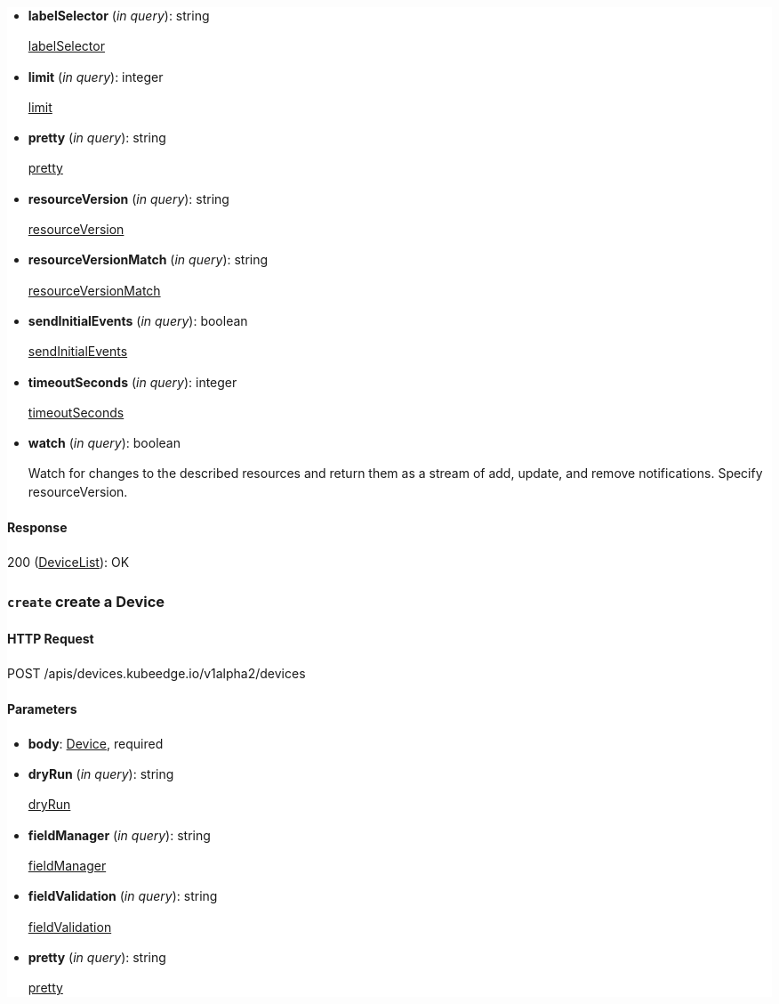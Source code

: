 - **labelSelector** (*in query*): string

  [labelSelector](../common-parameter/common-parameters#labelselector)

- **limit** (*in query*): integer

  [limit](../common-parameter/common-parameters#limit)

- **pretty** (*in query*): string

  [pretty](../common-parameter/common-parameters#pretty)

- **resourceVersion** (*in query*): string

  [resourceVersion](../common-parameter/common-parameters#resourceversion)

- **resourceVersionMatch** (*in query*): string

  [resourceVersionMatch](../common-parameter/common-parameters#resourceversionmatch)

- **sendInitialEvents** (*in query*): boolean

  [sendInitialEvents](../common-parameter/common-parameters#sendinitialevents)

- **timeoutSeconds** (*in query*): integer

  [timeoutSeconds](../common-parameter/common-parameters#timeoutseconds)

- **watch** (*in query*): boolean

  Watch for changes to the described resources and return them as a stream of add, update, and remove notifications. Specify resourceVersion.

#### Response

200 ([DeviceList](../devices-resources/device-v1alpha2#devicelist)): OK

### `create` create a Device

#### HTTP Request

POST /apis/devices.kubeedge.io/v1alpha2/devices

#### Parameters

- **body**: [Device](../devices-resources/device-v1alpha2#device), required

  

- **dryRun** (*in query*): string

  [dryRun](../common-parameter/common-parameters#dryrun)

- **fieldManager** (*in query*): string

  [fieldManager](../common-parameter/common-parameters#fieldmanager)

- **fieldValidation** (*in query*): string

  [fieldValidation](../common-parameter/common-parameters#fieldvalidation)

- **pretty** (*in query*): string

  [pretty](../common-parameter/common-parameters#pretty)
